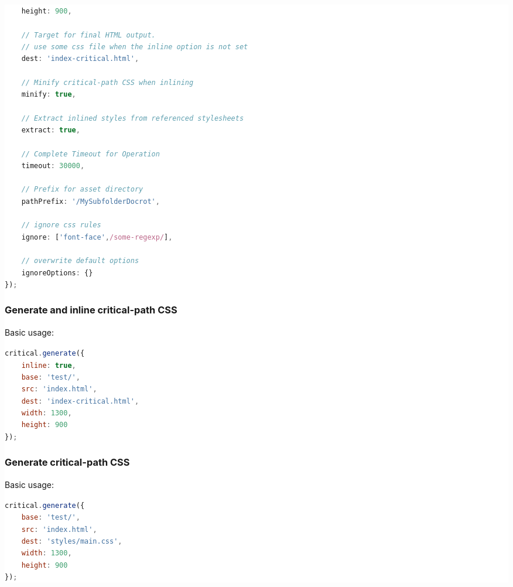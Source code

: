 ```js
    height: 900,

    // Target for final HTML output.
    // use some css file when the inline option is not set
    dest: 'index-critical.html',

    // Minify critical-path CSS when inlining
    minify: true,

    // Extract inlined styles from referenced stylesheets
    extract: true,

    // Complete Timeout for Operation
    timeout: 30000,

    // Prefix for asset directory
    pathPrefix: '/MySubfolderDocrot',

    // ignore css rules
    ignore: ['font-face',/some-regexp/],

    // overwrite default options
    ignoreOptions: {}
});
```

### Generate and inline critical-path CSS

Basic usage:

```js
critical.generate({
    inline: true,
    base: 'test/',
    src: 'index.html',
    dest: 'index-critical.html',
    width: 1300,
    height: 900
});
```

### Generate critical-path CSS

Basic usage:

```js
critical.generate({
    base: 'test/',
    src: 'index.html',
    dest: 'styles/main.css',
    width: 1300,
    height: 900
});
```


[npm-url]: https://www.npmjs.com/package/critical
[npm-image]: https://img.shields.io/npm/v/critical.svg
[travis-url]: https://travis-ci.org/addyosmani/critical
[travis-image]: https://img.shields.io/travis/addyosmani/critical/master.svg?label=Linux%20build
[appveyor-url]: https://ci.appveyor.com/project/addyosmani/critical/branch/master
[appveyor-image]: https://img.shields.io/appveyor/ci/addyosmani/critical/master.svg?label=Windows%20build
[depstat-url]: https://david-dm.org/addyosmani/critical
[depstat-image]: https://img.shields.io/david/addyosmani/critical.svg
[deVdepstat-url]: https://david-dm.org/addyosmani/critical?type=dev
[deVdepstat-image]: https://img.shields.io/david/dev/addyosmani/critical.svg